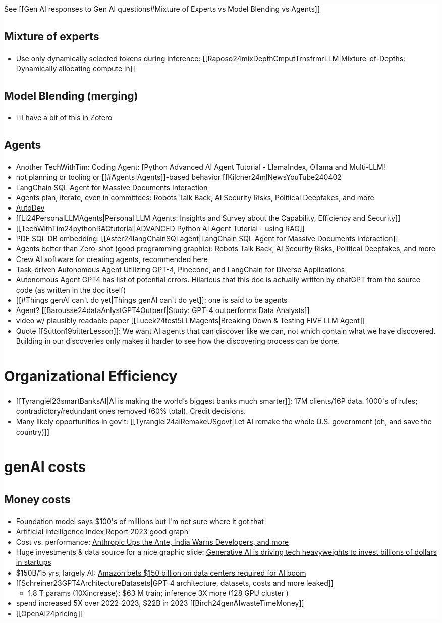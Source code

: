 See [[Gen AI responses to Gen AI questions#Mixture of Experts vs Model Blending vs Agents]]

## Mixture of experts
- Use only dynamically selected tokens during inference: [[Raposo24mixDepthCmputTrnsfrmrLLM|Mixture-of-Depths: Dynamically allocating compute in]]
## Model Blending (merging)
- I'll have a bit of this in Zotero
## Agents
- Another TechWithTim: Coding Agent: [Python Advanced AI Agent Tutorial - LlamaIndex, Ollama and Multi-LLM! 
- not planning or tooling or [[#Agents|Agents]]-based behavior [[Kilcher24mlNewsYouTube240402
- [LangChain SQL Agent for Massive Documents Interaction](zotero://select/library/items/HPF7UE9N)
- Agents plan, iterate, even in committees: [Robots Talk Back, AI Security Risks, Political Deepfakes, and more](zotero://select/library/items/QUV7MR9D)
- [AutoDev](zotero://select/library/items/59T9XG2D)
- [[Li24PersonalLLMAgents|Personal LLM Agents: Insights and Survey about the Capability, Efficiency and Security]]
- [[TechWithTim24pythonRAGtutorial|ADVANCED Python AI Agent Tutorial - using RAG]] 
- PDF SQL DB embedding: [[Aster24langChainSQLagent|LangChain SQL Agent for Massive Documents Interaction]]
- Agents better than Zero-shot (good programming graphic): [Robots Talk Back, AI Security Risks, Political Deepfakes, and more](zotero://select/library/items/QUV7MR9D)
- [Crew AI](https://www.crewai.com/) software for creating agents, recommended [here](https://www.youtube.com/watch?v=kJvXT25LkwA)
- [Task-driven Autonomous Agent Utilizing GPT-4, Pinecone, and LangChain for Diverse Applications](zotero://select/library/items/KGKMANEE)
- [Autonomous Agent GPT4](zotero://select/library/items/KGKMANEE) has list of potential errors. Hilarious that this doc is actually written by chatGPT from the source code (as written in the doc itself)
- [[#Things genAI can't do yet|Things genAI can't do yet]]: one is said to be agents
- Agent? [[Barousse24dataAnlystGPT4Outperf|Study: GPT-4 outperforms Data Analysts]]
- video w/ plausibly readable paper [[Lucek24test5LLMagents|Breaking Down & Testing FIVE LLM Agent]]
- Quote [[Sutton19bitterLesson]]:
   We want AI agents that can discover like we can, not which contain what we have discovered.  Building in our discoveries only makes it harder to see how the discovering process can be done.
# Organizational Efficiency
- [[Tyrangiel23smartBanksAI|AI is making the world’s biggest banks much smarter]]: 17M clients/16P data.  1000's of rules; contradictory/redundant ones removed (60% total).  Credit decisions.
- Many likely opportunities in gov't: [[Tyrangiel24aiRemakeUSgovt|Let AI remake the whole U.S. government (oh, and save the country)]]
# genAI costs
## Money costs
- [Foundation model](zotero://select/library/items/S8SIJXT4) says $100's of millions but I'm not sure where it got that
- [Artificial Intelligence Index Report 2023](zotero://select/library/items/VRMK5T9Q) good graph
- Cost vs. performance: [Anthropic Ups the Ante, India Warns Developers, and more](zotero://select/library/items/GEIVRGK6)
- Huge investments & data source for a nice graphic slide: [Generative AI is driving tech heavyweights to invest billions of dollars in startups](zotero://select/library/items/6GKCX492)
- $150B/15 yrs, largely AI: [Amazon bets $150 billion on data centers required for AI boom](zotero://select/library/items/LWDNWF3S)
- [[Schreiner23GPT4ArchitectureDatasets|GPT-4 architecture, datasets, costs and more leaked]]
	- 1.8 T params (10Xincrease); $63 M train; inference 3X more (128 GPU cluster )
- spend increased 5X over 2022-2023, $22B in 2023 [[Birch24genAIwasteTimeMoney]]
- [[OpenAI24pricing]]